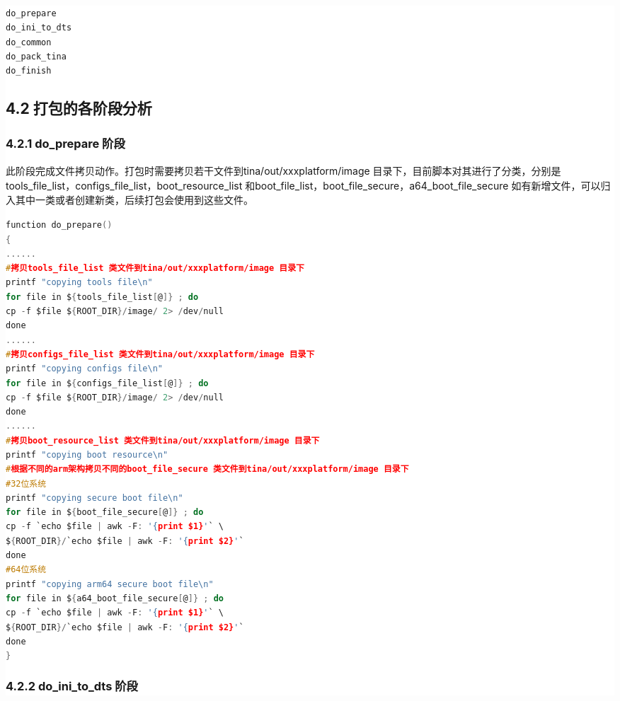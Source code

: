 ```
do_prepare
do_ini_to_dts
do_common
do_pack_tina
do_finish
```



## 4.2 打包的各阶段分析

### 4.2.1 do_prepare 阶段

此阶段完成文件拷贝动作。打包时需要拷贝若干文件到tina/out/xxxplatform/image 目录下，目前脚本对其进行了分类，分别是tools_file_list，configs_file_list，boot_resource_list 和boot_file_list，boot_file_secure，a64_boot_file_secure 如有新增文件，可以归入其中一类或者创建新类，后续打包会使用到这些文件。

```c
function do_prepare()
{
......
#拷贝tools_file_list 类文件到tina/out/xxxplatform/image 目录下
printf "copying tools file\n"
for file in ${tools_file_list[@]} ; do
cp -f $file ${ROOT_DIR}/image/ 2> /dev/null
done
......
#拷贝configs_file_list 类文件到tina/out/xxxplatform/image 目录下
printf "copying configs file\n"
for file in ${configs_file_list[@]} ; do
cp -f $file ${ROOT_DIR}/image/ 2> /dev/null
done
......
#拷贝boot_resource_list 类文件到tina/out/xxxplatform/image 目录下
printf "copying boot resource\n"
#根据不同的arm架构拷贝不同的boot_file_secure 类文件到tina/out/xxxplatform/image 目录下
#32位系统
printf "copying secure boot file\n"
for file in ${boot_file_secure[@]} ; do
cp -f `echo $file | awk -F: '{print $1}'` \
${ROOT_DIR}/`echo $file | awk -F: '{print $2}'`
done
#64位系统
printf "copying arm64 secure boot file\n"
for file in ${a64_boot_file_secure[@]} ; do
cp -f `echo $file | awk -F: '{print $1}'` \
${ROOT_DIR}/`echo $file | awk -F: '{print $2}'`
done
}
```

### 4.2.2 do_ini_to_dts 阶段
